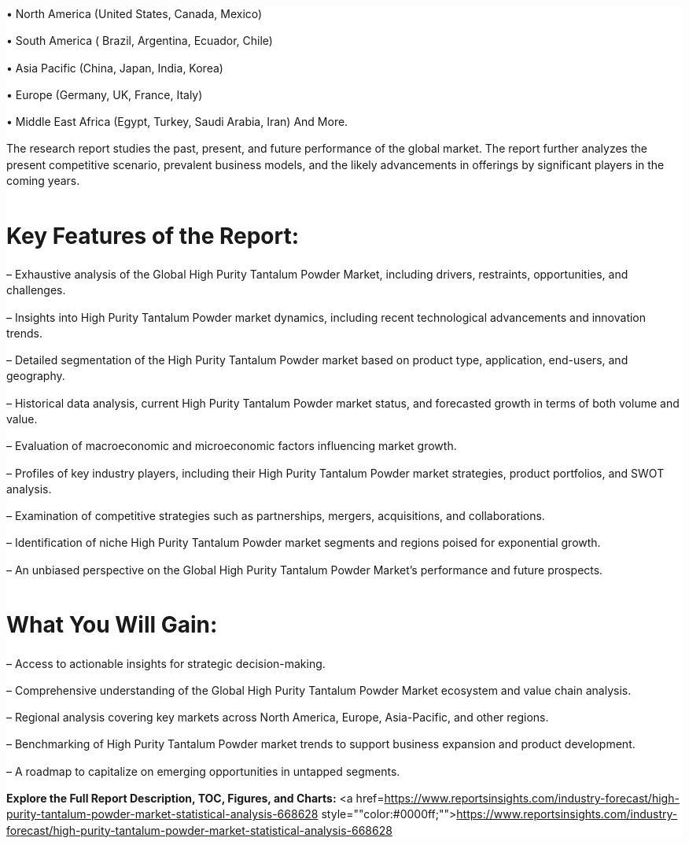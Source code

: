 • North America (United States, Canada, Mexico)

• South America ( Brazil, Argentina, Ecuador, Chile)

• Asia Pacific (China, Japan, India, Korea)

• Europe (Germany, UK, France, Italy)

• Middle East Africa (Egypt, Turkey, Saudi Arabia, Iran) And More.

The research report studies the past, present, and future performance of the global market. The report further analyzes the present competitive scenario, prevalent business models, and the likely advancements in offerings by significant players in the coming years.

# <strong>Key Features of the Report:</strong>

– Exhaustive analysis of the Global High Purity Tantalum Powder Market, including drivers, restraints, opportunities, and challenges.

– Insights into High Purity Tantalum Powder market dynamics, including recent technological advancements and innovation trends.

– Detailed segmentation of the High Purity Tantalum Powder market based on product type, application, end-users, and geography.

– Historical data analysis, current High Purity Tantalum Powder market status, and forecasted growth in terms of both volume and value.

– Evaluation of macroeconomic and microeconomic factors influencing market growth.

– Profiles of key industry players, including their High Purity Tantalum Powder market strategies, product portfolios, and SWOT analysis.

– Examination of competitive strategies such as partnerships, mergers, acquisitions, and collaborations.

– Identification of niche High Purity Tantalum Powder market segments and regions poised for exponential growth.

– An unbiased perspective on the Global High Purity Tantalum Powder Market’s performance and future prospects.

# <strong>What You Will Gain:</strong>

– Access to actionable insights for strategic decision-making.

– Comprehensive understanding of the Global High Purity Tantalum Powder Market ecosystem and value chain analysis.

– Regional analysis covering key markets across North America, Europe, Asia-Pacific, and other regions.

– Benchmarking of High Purity Tantalum Powder market trends to support business expansion and product development.

– A roadmap to capitalize on emerging opportunities in untapped segments.

<strong>Explore the Full Report Description, TOC, Figures, and Charts:</strong>
<a href=https://www.reportsinsights.com/industry-forecast/high-purity-tantalum-powder-market-statistical-analysis-668628 style=""color:#0000ff;"">https://www.reportsinsights.com/industry-forecast/high-purity-tantalum-powder-market-statistical-analysis-668628</a>
